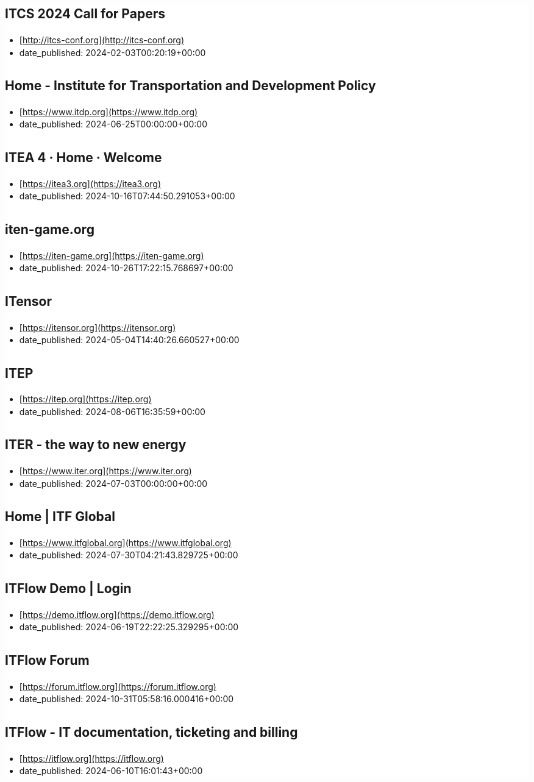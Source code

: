  ## ITCS 2024 Call for Papers
 - [http://itcs-conf.org](http://itcs-conf.org)
 - date_published: 2024-02-03T00:20:19+00:00

 ## Home - Institute for Transportation and Development Policy
 - [https://www.itdp.org](https://www.itdp.org)
 - date_published: 2024-06-25T00:00:00+00:00

 ## ITEA 4 · Home · Welcome
 - [https://itea3.org](https://itea3.org)
 - date_published: 2024-10-16T07:44:50.291053+00:00

 ## iten-game.org
 - [https://iten-game.org](https://iten-game.org)
 - date_published: 2024-10-26T17:22:15.768697+00:00

 ## ITensor
 - [https://itensor.org](https://itensor.org)
 - date_published: 2024-05-04T14:40:26.660527+00:00

 ## ITEP
 - [https://itep.org](https://itep.org)
 - date_published: 2024-08-06T16:35:59+00:00

 ## ITER - the way to new energy
 - [https://www.iter.org](https://www.iter.org)
 - date_published: 2024-07-03T00:00:00+00:00

 ## Home | ITF Global
 - [https://www.itfglobal.org](https://www.itfglobal.org)
 - date_published: 2024-07-30T04:21:43.829725+00:00

 ## ITFlow Demo | Login
 - [https://demo.itflow.org](https://demo.itflow.org)
 - date_published: 2024-06-19T22:22:25.329295+00:00

 ## ITFlow Forum
 - [https://forum.itflow.org](https://forum.itflow.org)
 - date_published: 2024-10-31T05:58:16.000416+00:00

 ## ITFlow - IT documentation, ticketing and billing
 - [https://itflow.org](https://itflow.org)
 - date_published: 2024-06-10T16:01:43+00:00
